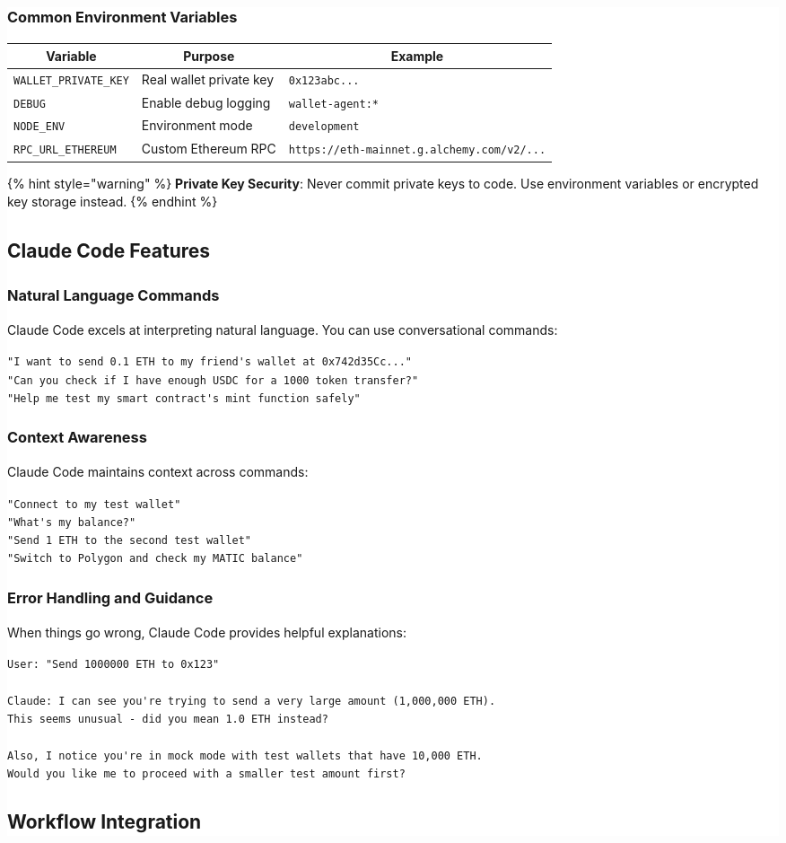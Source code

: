 ### Common Environment Variables

| Variable | Purpose | Example |
|----------|---------|---------|
| `WALLET_PRIVATE_KEY` | Real wallet private key | `0x123abc...` |
| `DEBUG` | Enable debug logging | `wallet-agent:*` |
| `NODE_ENV` | Environment mode | `development` |
| `RPC_URL_ETHEREUM` | Custom Ethereum RPC | `https://eth-mainnet.g.alchemy.com/v2/...` |

{% hint style="warning" %}
**Private Key Security**: Never commit private keys to code. Use environment variables or encrypted key storage instead.
{% endhint %}

## Claude Code Features

### Natural Language Commands

Claude Code excels at interpreting natural language. You can use conversational commands:

```
"I want to send 0.1 ETH to my friend's wallet at 0x742d35Cc..."
"Can you check if I have enough USDC for a 1000 token transfer?"
"Help me test my smart contract's mint function safely"
```

### Context Awareness

Claude Code maintains context across commands:

```
"Connect to my test wallet"
"What's my balance?"
"Send 1 ETH to the second test wallet"
"Switch to Polygon and check my MATIC balance"
```

### Error Handling and Guidance

When things go wrong, Claude Code provides helpful explanations:

```
User: "Send 1000000 ETH to 0x123"

Claude: I can see you're trying to send a very large amount (1,000,000 ETH). 
This seems unusual - did you mean 1.0 ETH instead? 

Also, I notice you're in mock mode with test wallets that have 10,000 ETH. 
Would you like me to proceed with a smaller test amount first?
```

## Workflow Integration
